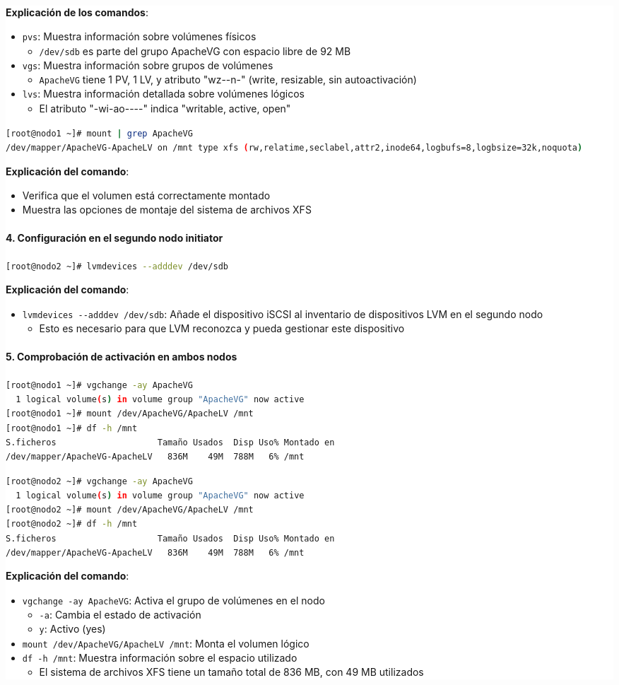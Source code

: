 **Explicación de los comandos**:
- `pvs`: Muestra información sobre volúmenes físicos
  - `/dev/sdb` es parte del grupo ApacheVG con espacio libre de 92 MB
- `vgs`: Muestra información sobre grupos de volúmenes
  - `ApacheVG` tiene 1 PV, 1 LV, y atributo "wz--n-" (write, resizable, sin autoactivación)
- `lvs`: Muestra información detallada sobre volúmenes lógicos
  - El atributo "-wi-ao----" indica "writable, active, open"

```bash
[root@nodo1 ~]# mount | grep ApacheVG
/dev/mapper/ApacheVG-ApacheLV on /mnt type xfs (rw,relatime,seclabel,attr2,inode64,logbufs=8,logbsize=32k,noquota)
```

**Explicación del comando**:
- Verifica que el volumen está correctamente montado
- Muestra las opciones de montaje del sistema de archivos XFS

#### 4. Configuración en el segundo nodo initiator

```bash
[root@nodo2 ~]# lvmdevices --adddev /dev/sdb
```

**Explicación del comando**:
- `lvmdevices --adddev /dev/sdb`: Añade el dispositivo iSCSI al inventario de dispositivos LVM en el segundo nodo
  - Esto es necesario para que LVM reconozca y pueda gestionar este dispositivo

#### 5. Comprobación de activación en ambos nodos

```bash
[root@nodo1 ~]# vgchange -ay ApacheVG 
  1 logical volume(s) in volume group "ApacheVG" now active
[root@nodo1 ~]# mount /dev/ApacheVG/ApacheLV /mnt
[root@nodo1 ~]# df -h /mnt
S.ficheros                    Tamaño Usados  Disp Uso% Montado en
/dev/mapper/ApacheVG-ApacheLV   836M    49M  788M   6% /mnt
```

```bash
[root@nodo2 ~]# vgchange -ay ApacheVG 
  1 logical volume(s) in volume group "ApacheVG" now active
[root@nodo2 ~]# mount /dev/ApacheVG/ApacheLV /mnt
[root@nodo2 ~]# df -h /mnt
S.ficheros                    Tamaño Usados  Disp Uso% Montado en
/dev/mapper/ApacheVG-ApacheLV   836M    49M  788M   6% /mnt
```

**Explicación del comando**:
- `vgchange -ay ApacheVG`: Activa el grupo de volúmenes en el nodo
  - `-a`: Cambia el estado de activación
  - `y`: Activo (yes)
- `mount /dev/ApacheVG/ApacheLV /mnt`: Monta el volumen lógico
- `df -h /mnt`: Muestra información sobre el espacio utilizado
  - El sistema de archivos XFS tiene un tamaño total de 836 MB, con 49 MB utilizados
